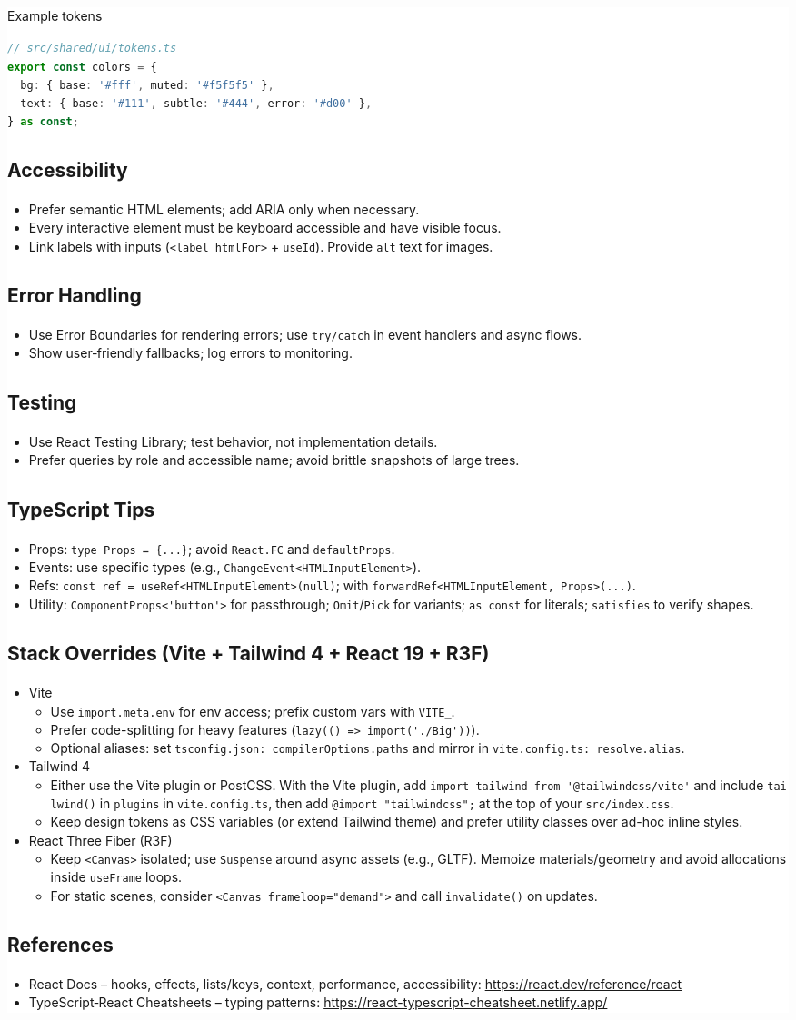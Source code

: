 Example tokens
```ts
// src/shared/ui/tokens.ts
export const colors = {
  bg: { base: '#fff', muted: '#f5f5f5' },
  text: { base: '#111', subtle: '#444', error: '#d00' },
} as const;
```

## Accessibility
- Prefer semantic HTML elements; add ARIA only when necessary.
- Every interactive element must be keyboard accessible and have visible focus.
- Link labels with inputs (`<label htmlFor>` + `useId`). Provide `alt` text for images.

## Error Handling
- Use Error Boundaries for rendering errors; use `try/catch` in event handlers and async flows.
- Show user‑friendly fallbacks; log errors to monitoring.

## Testing
- Use React Testing Library; test behavior, not implementation details.
- Prefer queries by role and accessible name; avoid brittle snapshots of large trees.

## TypeScript Tips
- Props: `type Props = {...}`; avoid `React.FC` and `defaultProps`.
- Events: use specific types (e.g., `ChangeEvent<HTMLInputElement>`).
- Refs: `const ref = useRef<HTMLInputElement>(null)`; with `forwardRef<HTMLInputElement, Props>(...)`.
- Utility: `ComponentProps<'button'>` for passthrough; `Omit`/`Pick` for variants; `as const` for literals; `satisfies` to verify shapes.

## Stack Overrides (Vite + Tailwind 4 + React 19 + R3F)
- Vite
  - Use `import.meta.env` for env access; prefix custom vars with `VITE_`.
  - Prefer code-splitting for heavy features (`lazy(() => import('./Big'))`).
  - Optional aliases: set `tsconfig.json: compilerOptions.paths` and mirror in `vite.config.ts: resolve.alias`.
- Tailwind 4
  - Either use the Vite plugin or PostCSS. With the Vite plugin, add `import tailwind from '@tailwindcss/vite'` and include `tailwind()` in `plugins` in `vite.config.ts`, then add `@import "tailwindcss";` at the top of your `src/index.css`.
  - Keep design tokens as CSS variables (or extend Tailwind theme) and prefer utility classes over ad-hoc inline styles.
- React Three Fiber (R3F)
  - Keep `<Canvas>` isolated; use `Suspense` around async assets (e.g., GLTF). Memoize materials/geometry and avoid allocations inside `useFrame` loops.
  - For static scenes, consider `<Canvas frameloop="demand">` and call `invalidate()` on updates.

## References
- React Docs – hooks, effects, lists/keys, context, performance, accessibility: https://react.dev/reference/react
- TypeScript‑React Cheatsheets – typing patterns: https://react-typescript-cheatsheet.netlify.app/
